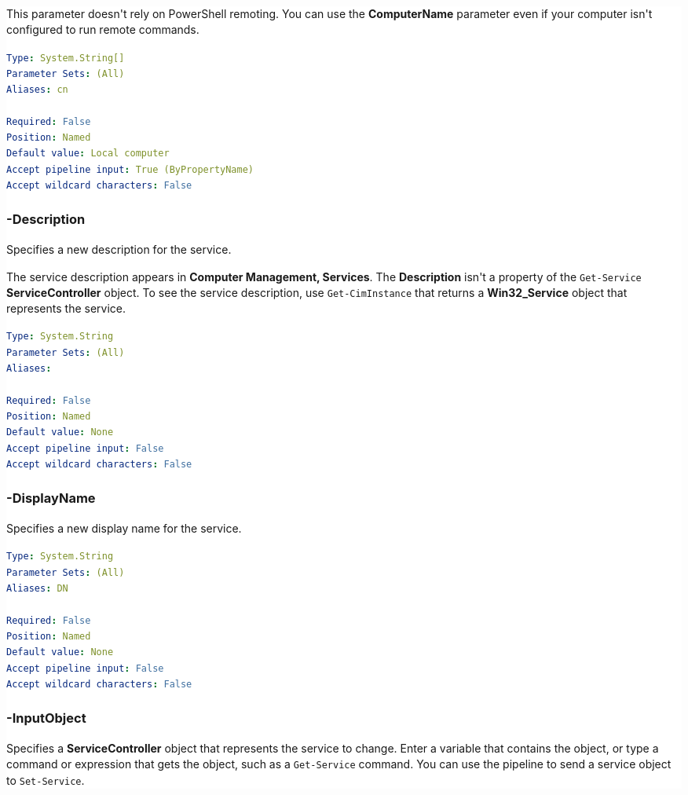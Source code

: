 This parameter doesn't rely on PowerShell remoting. You can use the **ComputerName** parameter even
if your computer isn't configured to run remote commands.

```yaml
Type: System.String[]
Parameter Sets: (All)
Aliases: cn

Required: False
Position: Named
Default value: Local computer
Accept pipeline input: True (ByPropertyName)
Accept wildcard characters: False
```

### -Description

Specifies a new description for the service.

The service description appears in **Computer Management, Services**. The **Description** isn't a
property of the `Get-Service` **ServiceController** object. To see the service description, use
`Get-CimInstance` that returns a **Win32_Service** object that represents the service.

```yaml
Type: System.String
Parameter Sets: (All)
Aliases:

Required: False
Position: Named
Default value: None
Accept pipeline input: False
Accept wildcard characters: False
```

### -DisplayName

Specifies a new display name for the service.

```yaml
Type: System.String
Parameter Sets: (All)
Aliases: DN

Required: False
Position: Named
Default value: None
Accept pipeline input: False
Accept wildcard characters: False
```

### -InputObject

Specifies a **ServiceController** object that represents the service to change. Enter a variable
that contains the object, or type a command or expression that gets the object, such as a
`Get-Service` command. You can use the pipeline to send a service object to `Set-Service`.

